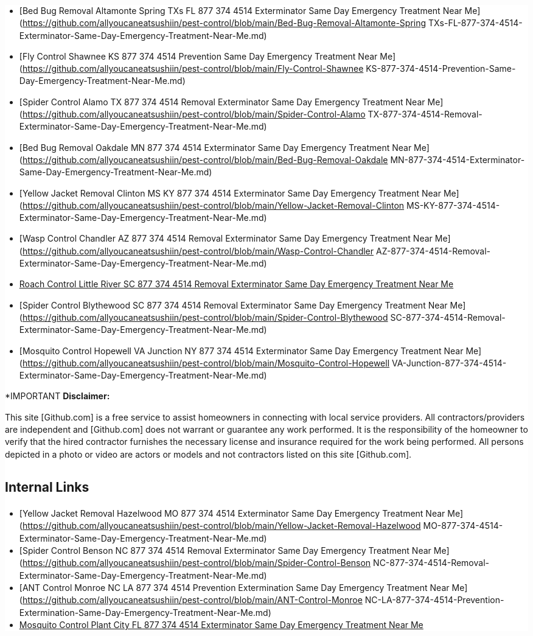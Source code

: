 
- [Bed Bug Removal Altamonte Spring TXs FL 877 374 4514 Exterminator Same Day Emergency Treatment Near Me](https://github.com/allyoucaneatsushiin/pest-control/blob/main/Bed-Bug-Removal-Altamonte-Spring TXs-FL-877-374-4514-Exterminator-Same-Day-Emergency-Treatment-Near-Me.md)
- [Fly Control Shawnee KS 877 374 4514 Prevention Same Day Emergency Treatment Near Me](https://github.com/allyoucaneatsushiin/pest-control/blob/main/Fly-Control-Shawnee KS-877-374-4514-Prevention-Same-Day-Emergency-Treatment-Near-Me.md)
- [Spider Control Alamo TX 877 374 4514 Removal Exterminator Same Day Emergency Treatment Near Me](https://github.com/allyoucaneatsushiin/pest-control/blob/main/Spider-Control-Alamo TX-877-374-4514-Removal-Exterminator-Same-Day-Emergency-Treatment-Near-Me.md)


- [Bed Bug Removal Oakdale MN 877 374 4514 Exterminator Same Day Emergency Treatment Near Me](https://github.com/allyoucaneatsushiin/pest-control/blob/main/Bed-Bug-Removal-Oakdale MN-877-374-4514-Exterminator-Same-Day-Emergency-Treatment-Near-Me.md)
- [Yellow Jacket Removal Clinton MS KY 877 374 4514 Exterminator Same Day Emergency Treatment Near Me](https://github.com/allyoucaneatsushiin/pest-control/blob/main/Yellow-Jacket-Removal-Clinton MS-KY-877-374-4514-Exterminator-Same-Day-Emergency-Treatment-Near-Me.md)
- [Wasp Control Chandler AZ 877 374 4514 Removal Exterminator Same Day Emergency Treatment Near Me](https://github.com/allyoucaneatsushiin/pest-control/blob/main/Wasp-Control-Chandler AZ-877-374-4514-Removal-Exterminator-Same-Day-Emergency-Treatment-Near-Me.md)


- [Roach Control Little River SC 877 374 4514 Removal Exterminator Same Day Emergency Treatment Near Me](https://github.com/allyoucaneatsushiin/pest-control/blob/main/Roach-Control-Little-River-877-374-4514-Removal-Exterminator-Same-Day-Emergency-Treatment-Near-Me.md)
- [Spider Control Blythewood SC 877 374 4514 Removal Exterminator Same Day Emergency Treatment Near Me](https://github.com/allyoucaneatsushiin/pest-control/blob/main/Spider-Control-Blythewood SC-877-374-4514-Removal-Exterminator-Same-Day-Emergency-Treatment-Near-Me.md)
- [Mosquito Control Hopewell VA Junction NY 877 374 4514 Exterminator Same Day Emergency Treatment Near Me](https://github.com/allyoucaneatsushiin/pest-control/blob/main/Mosquito-Control-Hopewell VA-Junction-877-374-4514-Exterminator-Same-Day-Emergency-Treatment-Near-Me.md)


*IMPORTANT **Disclaimer:**  

This site [Github.com] is a free service to assist homeowners in connecting with local service providers. All contractors/providers are independent and [Github.com] does not warrant or guarantee any work performed. It is the responsibility of the homeowner to verify that the hired contractor furnishes the necessary license and insurance required for the work being performed. All persons depicted in a photo or video are actors or models and not contractors listed on this site [Github.com].


## Internal Links
- [Yellow Jacket Removal Hazelwood MO 877 374 4514 Exterminator Same Day Emergency Treatment Near Me](https://github.com/allyoucaneatsushiin/pest-control/blob/main/Yellow-Jacket-Removal-Hazelwood MO-877-374-4514-Exterminator-Same-Day-Emergency-Treatment-Near-Me.md)
- [Spider Control Benson NC 877 374 4514 Removal Exterminator Same Day Emergency Treatment Near Me](https://github.com/allyoucaneatsushiin/pest-control/blob/main/Spider-Control-Benson NC-877-374-4514-Removal-Exterminator-Same-Day-Emergency-Treatment-Near-Me.md)
- [ANT Control Monroe NC LA 877 374 4514 Prevention Extermination Same Day Emergency Treatment Near Me](https://github.com/allyoucaneatsushiin/pest-control/blob/main/ANT-Control-Monroe NC-LA-877-374-4514-Prevention-Extermination-Same-Day-Emergency-Treatment-Near-Me.md)
- [Mosquito Control Plant City FL 877 374 4514 Exterminator Same Day Emergency Treatment Near Me](https://github.com/allyoucaneatsushiin/pest-control/blob/main/Mosquito-Control-Plant-City-877-374-4514-Exterminator-Same-Day-Emergency-Treatment-Near-Me.md)
